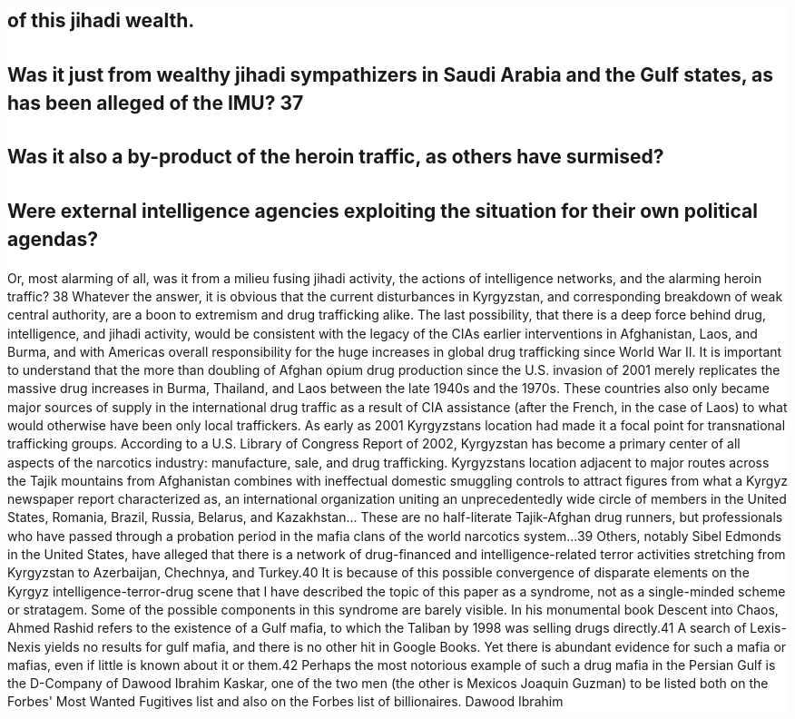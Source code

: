 of this jihadi wealth.
-
Was it just from wealthy jihadi sympathizers in
Saudi Arabia and the Gulf states, as has been alleged of the IMU? 37
-
Was it also a by-product of the heroin traffic, as others have surmised?
-
Were external intelligence agencies exploiting the situation for their own
political agendas?
-
Or, most alarming of all, was it from a milieu fusing jihadi activity, the actions of intelligence networks, and the alarming
heroin traffic? 38
Whatever the answer, it is obvious that the
current disturbances in Kyrgyzstan, and corresponding breakdown of weak
central authority, are a boon to extremism and drug trafficking alike.
The last possibility, that there is a deep force behind drug, intelligence,
and jihadi activity, would be consistent with the legacy of the CIAs
earlier interventions in Afghanistan, Laos, and Burma, and with Americas
overall responsibility for the huge increases in global drug trafficking
since World War II.
It is important to understand that the more than
doubling of Afghan opium drug production since the U.S. invasion of 2001
merely replicates the massive drug increases in Burma, Thailand, and Laos
between the late 1940s and the 1970s.
These countries also only became major sources
of supply in the international drug traffic as a result of CIA assistance
(after the French, in the case of Laos) to what would otherwise have been
only local traffickers.
As early as 2001 Kyrgyzstans location had made it a focal point for
transnational trafficking groups.
According to a U.S. Library of Congress
Report of 2002,
Kyrgyzstan has become a primary center of all aspects of the narcotics
industry: manufacture, sale, and drug trafficking.
Kyrgyzstans location adjacent to major routes
across the Tajik mountains from Afghanistan combines with ineffectual
domestic smuggling controls to attract figures from what a Kyrgyz newspaper
report characterized as,
an international organization uniting an
unprecedentedly wide circle of members in the United States, Romania,
Brazil, Russia, Belarus, and Kazakhstan... These are no half-literate
Tajik-Afghan drug runners, but professionals who have passed through a
probation period in the mafia clans of the world narcotics system...39
Others, notably Sibel Edmonds in the United
States, have alleged that there is a network of drug-financed and
intelligence-related terror activities stretching from Kyrgyzstan to
Azerbaijan, Chechnya, and Turkey.40
It is because of this possible convergence of disparate elements on the
Kyrgyz intelligence-terror-drug scene that I have described the topic of
this paper as a syndrome, not as a single-minded scheme or stratagem. Some
of the possible components in this syndrome are barely visible. In his
monumental book
Descent into Chaos, Ahmed Rashid refers to the existence of
a Gulf mafia, to which the Taliban by 1998 was selling drugs directly.41
A search of Lexis-Nexis yields no results for
gulf mafia, and there is no other hit in Google Books. Yet there is
abundant evidence for such a mafia or mafias, even if little is known about
it or them.42
Perhaps the most notorious example of such a drug mafia in the Persian Gulf
is the D-Company of Dawood Ibrahim Kaskar, one of the two men (the other is
Mexicos Joaquin Guzman) to be listed both on the Forbes' Most Wanted
Fugitives list and also on the Forbes list of billionaires.
Dawood Ibrahim